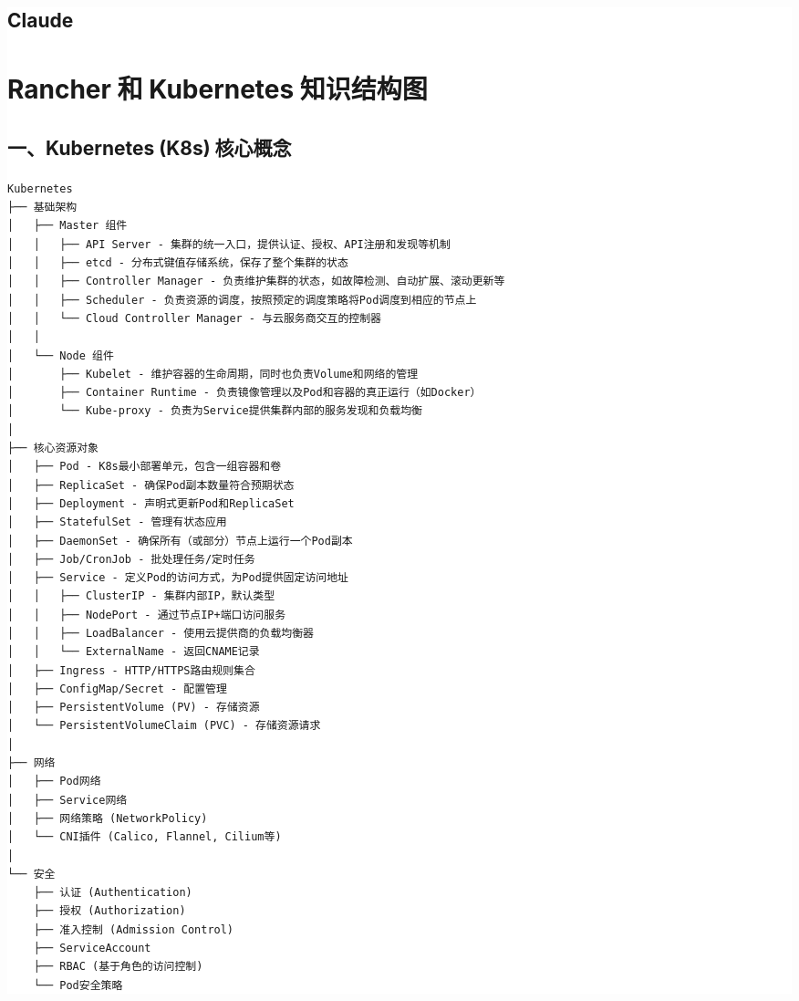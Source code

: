 ## Claude 
# Rancher 和 Kubernetes 知识结构图

## 一、Kubernetes (K8s) 核心概念

```
Kubernetes
├── 基础架构
│   ├── Master 组件
│   │   ├── API Server - 集群的统一入口，提供认证、授权、API注册和发现等机制
│   │   ├── etcd - 分布式键值存储系统，保存了整个集群的状态
│   │   ├── Controller Manager - 负责维护集群的状态，如故障检测、自动扩展、滚动更新等
│   │   ├── Scheduler - 负责资源的调度，按照预定的调度策略将Pod调度到相应的节点上
│   │   └── Cloud Controller Manager - 与云服务商交互的控制器
│   │
│   └── Node 组件
│       ├── Kubelet - 维护容器的生命周期，同时也负责Volume和网络的管理
│       ├── Container Runtime - 负责镜像管理以及Pod和容器的真正运行（如Docker）
│       └── Kube-proxy - 负责为Service提供集群内部的服务发现和负载均衡
│
├── 核心资源对象
│   ├── Pod - K8s最小部署单元，包含一组容器和卷
│   ├── ReplicaSet - 确保Pod副本数量符合预期状态
│   ├── Deployment - 声明式更新Pod和ReplicaSet
│   ├── StatefulSet - 管理有状态应用
│   ├── DaemonSet - 确保所有（或部分）节点上运行一个Pod副本
│   ├── Job/CronJob - 批处理任务/定时任务
│   ├── Service - 定义Pod的访问方式，为Pod提供固定访问地址
│   │   ├── ClusterIP - 集群内部IP，默认类型
│   │   ├── NodePort - 通过节点IP+端口访问服务
│   │   ├── LoadBalancer - 使用云提供商的负载均衡器
│   │   └── ExternalName - 返回CNAME记录
│   ├── Ingress - HTTP/HTTPS路由规则集合
│   ├── ConfigMap/Secret - 配置管理
│   ├── PersistentVolume (PV) - 存储资源
│   └── PersistentVolumeClaim (PVC) - 存储资源请求
│
├── 网络
│   ├── Pod网络
│   ├── Service网络
│   ├── 网络策略 (NetworkPolicy)
│   └── CNI插件 (Calico, Flannel, Cilium等)
│
└── 安全
    ├── 认证 (Authentication)
    ├── 授权 (Authorization)
    ├── 准入控制 (Admission Control)
    ├── ServiceAccount
    ├── RBAC (基于角色的访问控制)
    └── Pod安全策略
```

